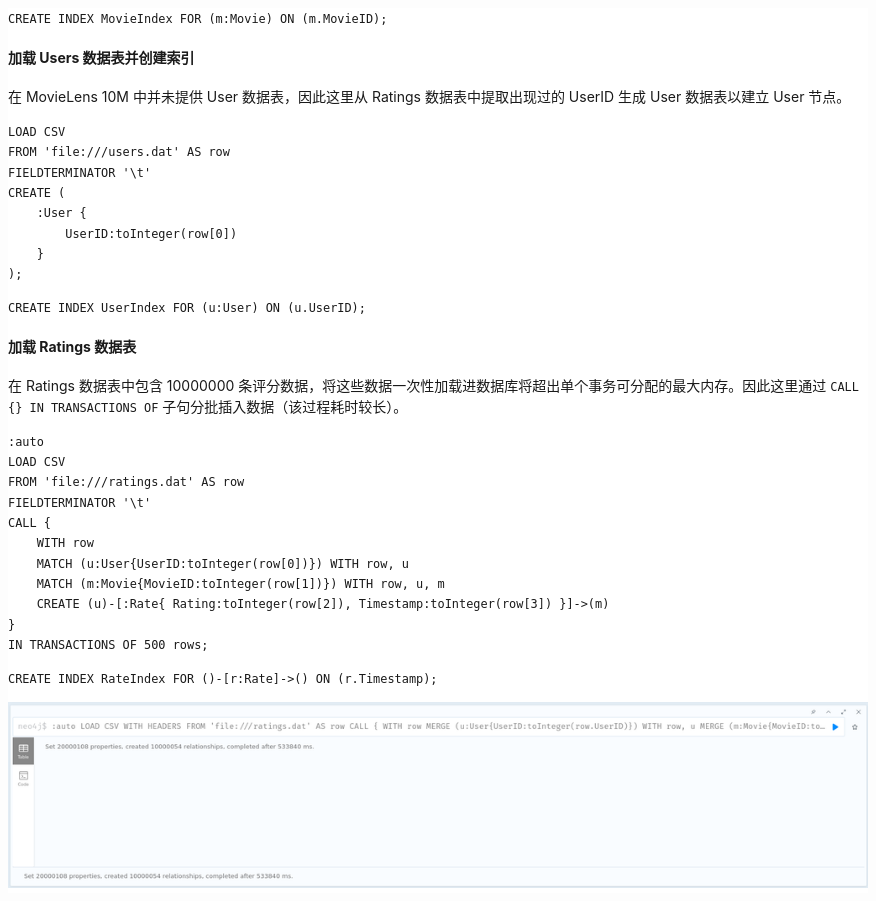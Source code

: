 ```Cypher
CREATE INDEX MovieIndex FOR (m:Movie) ON (m.MovieID);
```

#### 加载 Users 数据表并创建索引

在 MovieLens 10M 中并未提供 User 数据表，因此这里从 Ratings 数据表中提取出现过的 UserID 生成 User 数据表以建立 User 节点。

```Cypher
LOAD CSV 
FROM 'file:///users.dat' AS row 
FIELDTERMINATOR '\t' 
CREATE (
    :User { 
        UserID:toInteger(row[0]) 
    }
);
```

```Cypher
CREATE INDEX UserIndex FOR (u:User) ON (u.UserID);
```

#### 加载 Ratings 数据表

在 Ratings 数据表中包含 10000000 条评分数据，将这些数据一次性加载进数据库将超出单个事务可分配的最大内存。因此这里通过 `CALL {} IN TRANSACTIONS OF` 子句分批插入数据（该过程耗时较长）。

```Cypher
:auto 
LOAD CSV 
FROM 'file:///ratings.dat' AS row 
FIELDTERMINATOR '\t' 
CALL { 
    WITH row 
    MATCH (u:User{UserID:toInteger(row[0])}) WITH row, u 
    MATCH (m:Movie{MovieID:toInteger(row[1])}) WITH row, u, m 
    CREATE (u)-[:Rate{ Rating:toInteger(row[2]), Timestamp:toInteger(row[3]) }]->(m) 
} 
IN TRANSACTIONS OF 500 rows;
```

```Cypher
CREATE INDEX RateIndex FOR ()-[r:Rate]->() ON (r.Timestamp);
```

![加载 Ratings 语句执行结果](img/加载%20Ratings%20语句执行结果.png)
